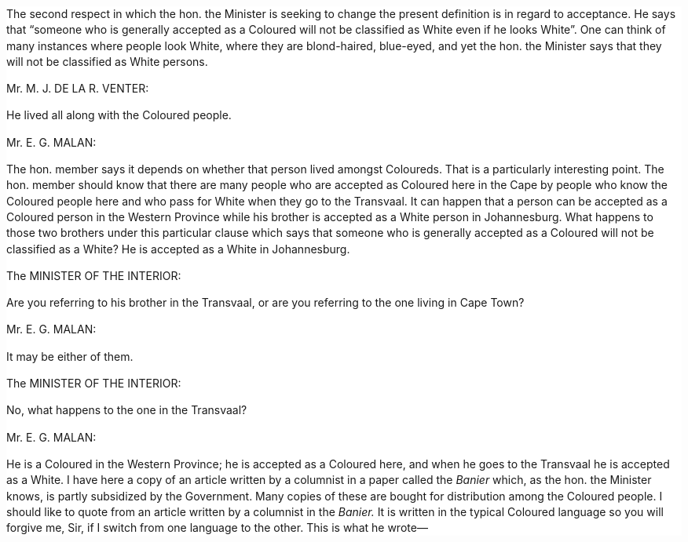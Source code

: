 <p>The second respect in which the hon. the Minister is seeking to change the present definition is in regard to acceptance. He says that &#x201C;someone who is generally accepted as a Coloured will not be classified as White even if he looks White&#x201D;. One can think of many instances where people look White, where they are blond-haired, blue-eyed, and yet the hon. the Minister says that they will not be classified as White persons.</p>

</speech>

<speech by="#venter">

<from>Mr. <person refersTo="hansard_za">M. J. DE LA R. VENTER</person>:</from>

<p>He lived all along with the Coloured people.</p>

</speech>

<speech by="#malan">

<from>Mr. <person refersTo="hansard_za">E. G. MALAN</person>:</from>

<p>The hon. member says it depends on whether that person lived amongst Coloureds. That is a particularly interesting point. The hon. member should know that there are many people who are accepted as Coloured here in the Cape by people who know the Coloured people here and who pass for White when they go to the Transvaal. It can happen that a person can be accepted as a Coloured person in the Western Province while his brother is accepted as a White person in Johannesburg. What happens to those two brothers under this particular clause which says that someone who is generally accepted as a Coloured will not be classified as a White? He is accepted as a White in Johannesburg.</p>

</speech>

<speech by="#minister_of_the_interior">

<from>The <person refersTo="hansard_za">MINISTER OF THE INTERIOR</person>:</from>

<p>Are you referring to his brother in the Transvaal, or are you referring to the one living in Cape Town?</p>

</speech>

<speech by="#malan">

<from>Mr. <person refersTo="hansard_za">E. G. MALAN</person>:</from>

<p>It may be either of them.</p>

</speech>

<speech by="#minister_of_the_interior">

<from>The <person refersTo="hansard_za">MINISTER OF THE INTERIOR</person>:</from>

<p>No, what happens to the one in the Transvaal?</p>

</speech>

<speech by="#malan">

<from>Mr. <person refersTo="hansard_za">E. G. MALAN</person>:</from>

<p>He is a Coloured in the Western Province; he is accepted as a Coloured here, and when he goes to the Transvaal he is accepted as a White. I have here a copy of an article written by a columnist in a paper called the <i>Banier</i> which, as the hon. the Minister knows, is partly subsidized by the Government. Many copies of these are bought for distribution among the Coloured people. I should like to quote from an article written by a columnist in the <i>Banier.</i> It is written in the typical Coloured language so you will forgive me, Sir, if I switch from one language to the other. This is what he wrote&#x2014;</p>
